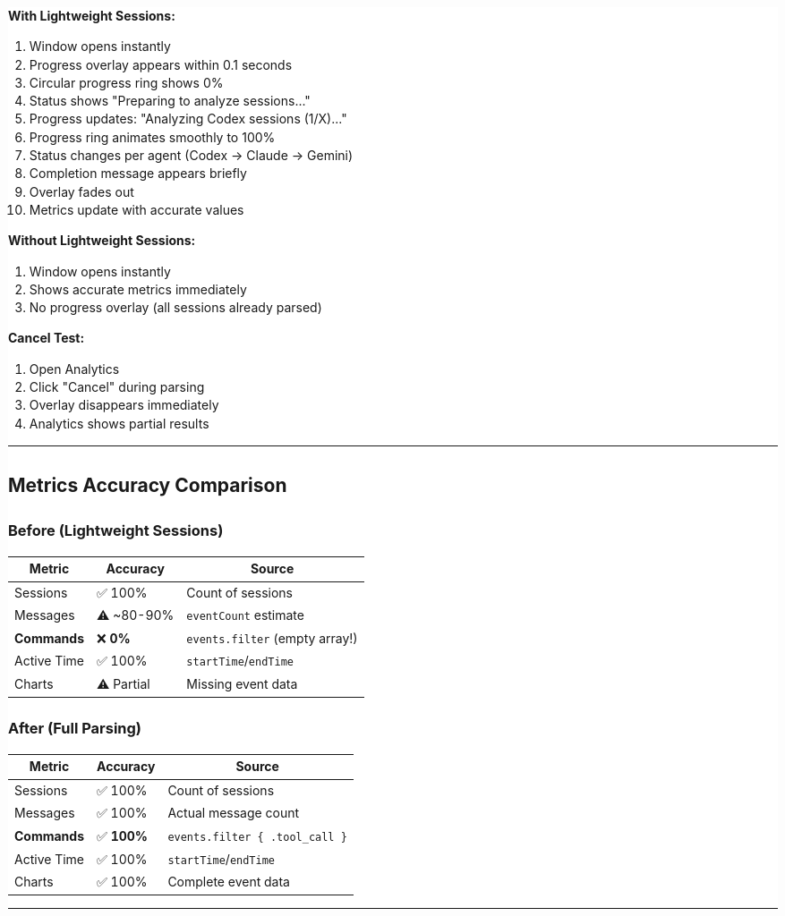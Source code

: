 **With Lightweight Sessions:**
1. Window opens instantly
2. Progress overlay appears within 0.1 seconds
3. Circular progress ring shows 0%
4. Status shows "Preparing to analyze sessions..."
5. Progress updates: "Analyzing Codex sessions (1/X)..."
6. Progress ring animates smoothly to 100%
7. Status changes per agent (Codex → Claude → Gemini)
8. Completion message appears briefly
9. Overlay fades out
10. Metrics update with accurate values

**Without Lightweight Sessions:**
1. Window opens instantly
2. Shows accurate metrics immediately
3. No progress overlay (all sessions already parsed)

**Cancel Test:**
1. Open Analytics
2. Click "Cancel" during parsing
3. Overlay disappears immediately
4. Analytics shows partial results

---

## Metrics Accuracy Comparison

### Before (Lightweight Sessions)

| Metric | Accuracy | Source |
|--------|----------|--------|
| Sessions | ✅ 100% | Count of sessions |
| Messages | ⚠️ ~80-90% | `eventCount` estimate |
| **Commands** | ❌ **0%** | `events.filter` (empty array!) |
| Active Time | ✅ 100% | `startTime`/`endTime` |
| Charts | ⚠️ Partial | Missing event data |

### After (Full Parsing)

| Metric | Accuracy | Source |
|--------|----------|--------|
| Sessions | ✅ 100% | Count of sessions |
| Messages | ✅ 100% | Actual message count |
| **Commands** | ✅ **100%** | `events.filter { .tool_call }` |
| Active Time | ✅ 100% | `startTime`/`endTime` |
| Charts | ✅ 100% | Complete event data |

---